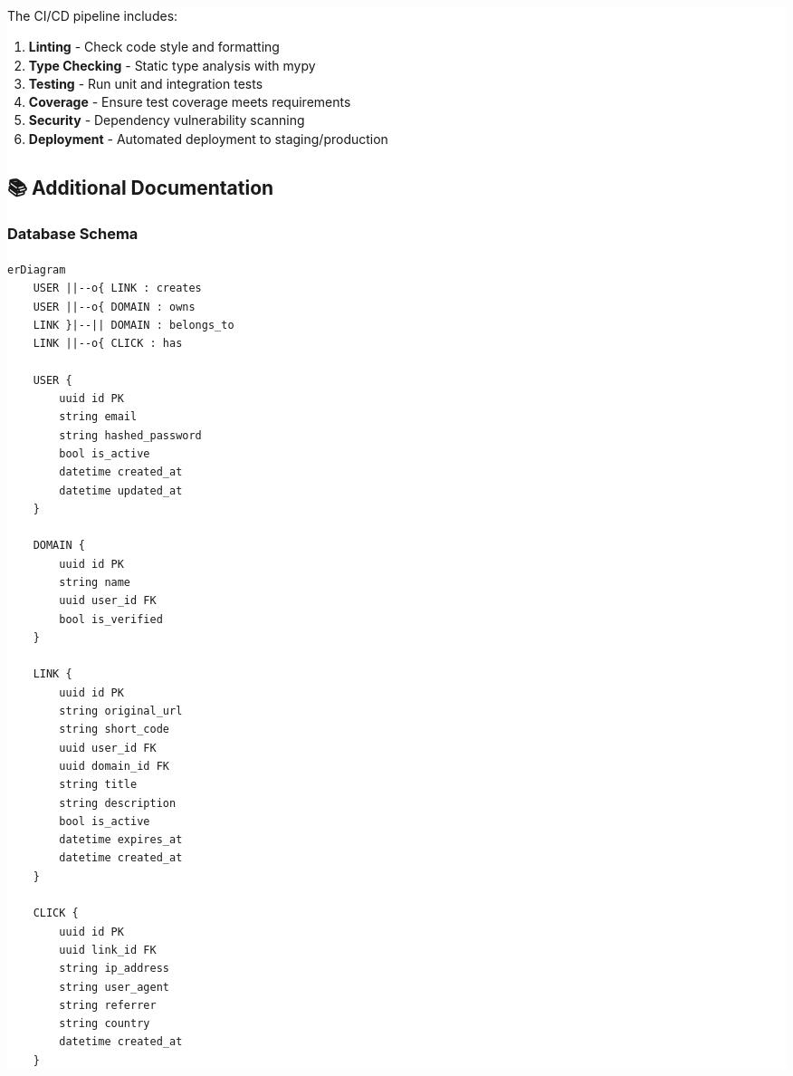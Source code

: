 The CI/CD pipeline includes:

1. **Linting** - Check code style and formatting
2. **Type Checking** - Static type analysis with mypy
3. **Testing** - Run unit and integration tests
4. **Coverage** - Ensure test coverage meets requirements
5. **Security** - Dependency vulnerability scanning
6. **Deployment** - Automated deployment to staging/production

## 📚 Additional Documentation

### Database Schema

```mermaid
erDiagram
    USER ||--o{ LINK : creates
    USER ||--o{ DOMAIN : owns
    LINK }|--|| DOMAIN : belongs_to
    LINK ||--o{ CLICK : has
    
    USER {
        uuid id PK
        string email
        string hashed_password
        bool is_active
        datetime created_at
        datetime updated_at
    }
    
    DOMAIN {
        uuid id PK
        string name
        uuid user_id FK
        bool is_verified
    }
    
    LINK {
        uuid id PK
        string original_url
        string short_code
        uuid user_id FK
        uuid domain_id FK
        string title
        string description
        bool is_active
        datetime expires_at
        datetime created_at
    }
    
    CLICK {
        uuid id PK
        uuid link_id FK
        string ip_address
        string user_agent
        string referrer
        string country
        datetime created_at
    }
```
